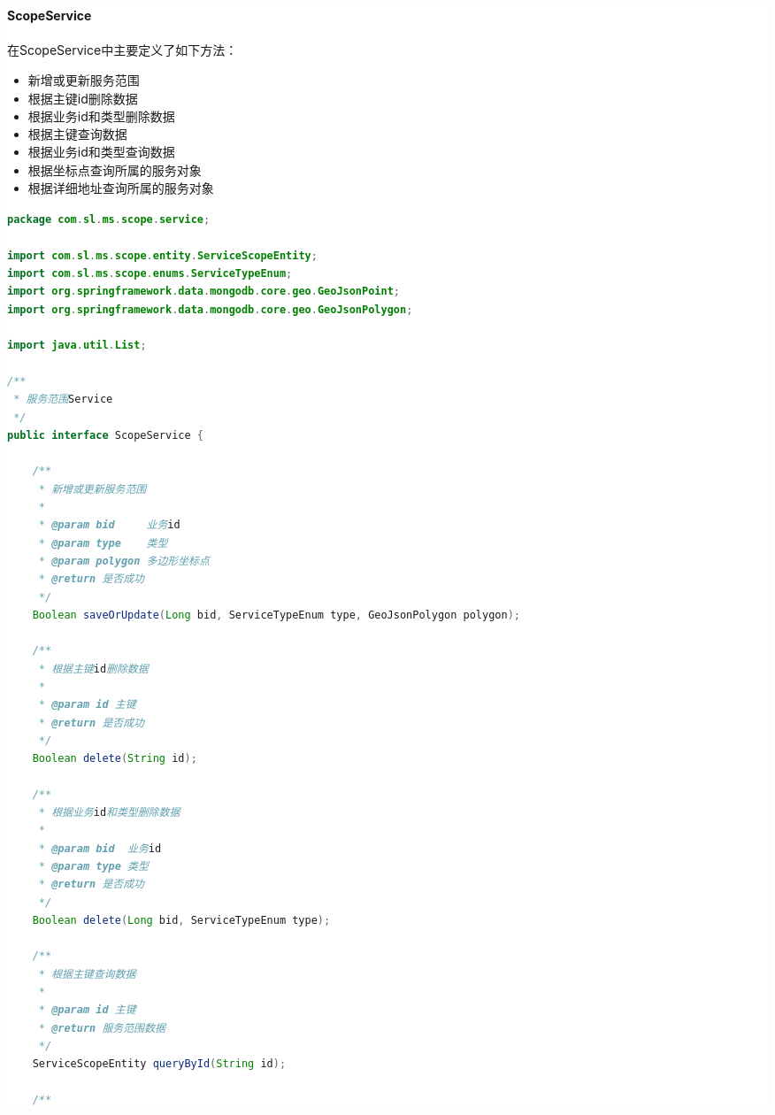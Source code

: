 ```java
```

#### ScopeService

在ScopeService中主要定义了如下方法：

- 新增或更新服务范围
- 根据主键id删除数据
- 根据业务id和类型删除数据
- 根据主键查询数据
- 根据业务id和类型查询数据
- 根据坐标点查询所属的服务对象
- 根据详细地址查询所属的服务对象

```java
package com.sl.ms.scope.service;

import com.sl.ms.scope.entity.ServiceScopeEntity;
import com.sl.ms.scope.enums.ServiceTypeEnum;
import org.springframework.data.mongodb.core.geo.GeoJsonPoint;
import org.springframework.data.mongodb.core.geo.GeoJsonPolygon;

import java.util.List;

/**
 * 服务范围Service
 */
public interface ScopeService {

    /**
     * 新增或更新服务范围
     *
     * @param bid     业务id
     * @param type    类型
     * @param polygon 多边形坐标点
     * @return 是否成功
     */
    Boolean saveOrUpdate(Long bid, ServiceTypeEnum type, GeoJsonPolygon polygon);

    /**
     * 根据主键id删除数据
     *
     * @param id 主键
     * @return 是否成功
     */
    Boolean delete(String id);

    /**
     * 根据业务id和类型删除数据
     *
     * @param bid  业务id
     * @param type 类型
     * @return 是否成功
     */
    Boolean delete(Long bid, ServiceTypeEnum type);

    /**
     * 根据主键查询数据
     *
     * @param id 主键
     * @return 服务范围数据
     */
    ServiceScopeEntity queryById(String id);

    /**
```